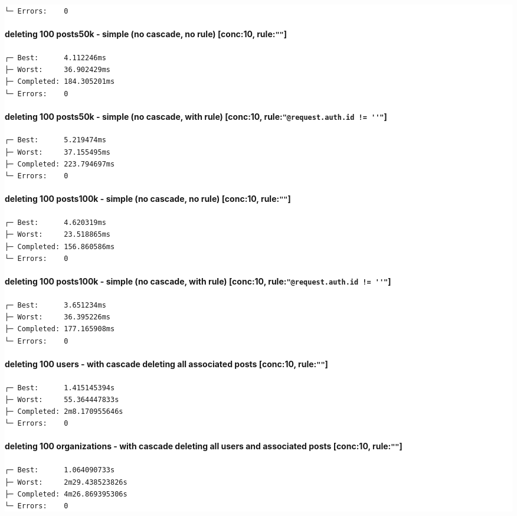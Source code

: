 ```
└─ Errors:    0
```
#### deleting 100 posts50k - simple (no cascade, no rule) [conc:10, rule:`""`]
```
┌─ Best:      4.112246ms
├─ Worst:     36.902429ms
├─ Completed: 184.305201ms
└─ Errors:    0
```
#### deleting 100 posts50k - simple (no cascade, with rule) [conc:10, rule:`"@request.auth.id != ''"`]
```
┌─ Best:      5.219474ms
├─ Worst:     37.155495ms
├─ Completed: 223.794697ms
└─ Errors:    0
```
#### deleting 100 posts100k - simple (no cascade, no rule) [conc:10, rule:`""`]
```
┌─ Best:      4.620319ms
├─ Worst:     23.518865ms
├─ Completed: 156.860586ms
└─ Errors:    0
```
#### deleting 100 posts100k - simple (no cascade, with rule) [conc:10, rule:`"@request.auth.id != ''"`]
```
┌─ Best:      3.651234ms
├─ Worst:     36.395226ms
├─ Completed: 177.165908ms
└─ Errors:    0
```
#### deleting 100 users - with cascade deleting all associated posts [conc:10, rule:`""`]
```
┌─ Best:      1.415145394s
├─ Worst:     55.364447833s
├─ Completed: 2m8.170955646s
└─ Errors:    0
```
#### deleting 100 organizations - with cascade deleting all users and associated posts [conc:10, rule:`""`]
```
┌─ Best:      1.064090733s
├─ Worst:     2m29.438523826s
├─ Completed: 4m26.869395306s
└─ Errors:    0
```
